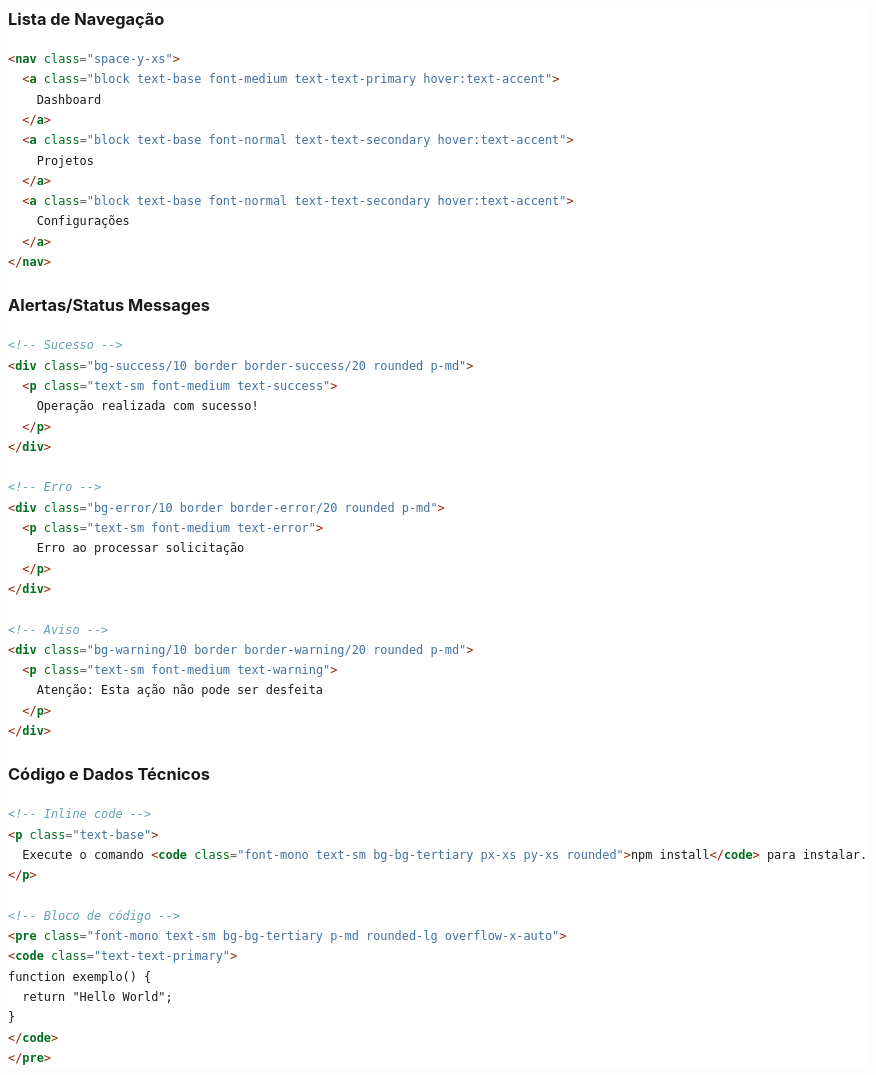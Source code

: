 ### **Lista de Navegação**
```html
<nav class="space-y-xs">
  <a class="block text-base font-medium text-text-primary hover:text-accent">
    Dashboard
  </a>
  <a class="block text-base font-normal text-text-secondary hover:text-accent">
    Projetos
  </a>
  <a class="block text-base font-normal text-text-secondary hover:text-accent">
    Configurações
  </a>
</nav>
```

### **Alertas/Status Messages**
```html
<!-- Sucesso -->
<div class="bg-success/10 border border-success/20 rounded p-md">
  <p class="text-sm font-medium text-success">
    Operação realizada com sucesso!
  </p>
</div>

<!-- Erro -->
<div class="bg-error/10 border border-error/20 rounded p-md">
  <p class="text-sm font-medium text-error">
    Erro ao processar solicitação
  </p>
</div>

<!-- Aviso -->
<div class="bg-warning/10 border border-warning/20 rounded p-md">
  <p class="text-sm font-medium text-warning">
    Atenção: Esta ação não pode ser desfeita
  </p>
</div>
```

### **Código e Dados Técnicos**
```html
<!-- Inline code -->
<p class="text-base">
  Execute o comando <code class="font-mono text-sm bg-bg-tertiary px-xs py-xs rounded">npm install</code> para instalar.
</p>

<!-- Bloco de código -->
<pre class="font-mono text-sm bg-bg-tertiary p-md rounded-lg overflow-x-auto">
<code class="text-text-primary">
function exemplo() {
  return "Hello World";
}
</code>
</pre>
```
